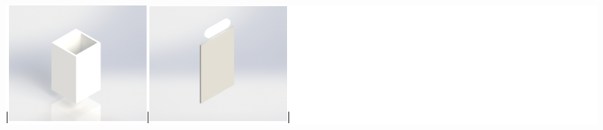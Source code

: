 |<img src="assets/3D_modeling/옵션사진/03_화장실_모듈_옵션/1_세면대.JPG" width="200"/>|<img src="assets/3D_modeling/옵션사진/03_화장실_모듈_옵션/2_거울.JPG" width="200"/>|